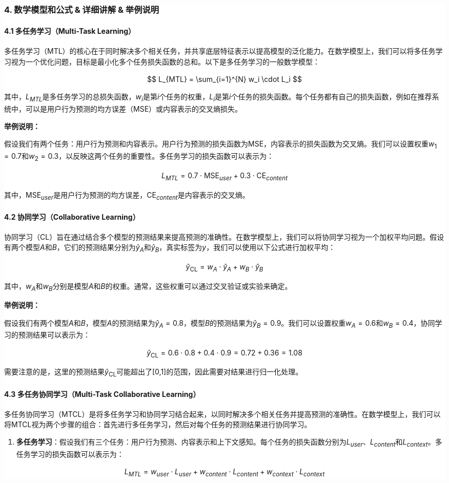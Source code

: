 ### 4. 数学模型和公式 & 详细讲解 & 举例说明

#### 4.1 多任务学习（Multi-Task Learning）

多任务学习（MTL）的核心在于同时解决多个相关任务，并共享底层特征表示以提高模型的泛化能力。在数学模型上，我们可以将多任务学习视为一个优化问题，目标是最小化多个任务损失函数的总和。以下是多任务学习的一般数学模型：

$$
L_{MTL} = \sum_{i=1}^{N} w_i \cdot L_i
$$

其中，$L_{MTL}$是多任务学习的总损失函数，$w_i$是第$i$个任务的权重，$L_i$是第$i$个任务的损失函数。每个任务都有自己的损失函数，例如在推荐系统中，可以是用户行为预测的均方误差（MSE）或内容表示的交叉熵损失。

**举例说明：**

假设我们有两个任务：用户行为预测和内容表示。用户行为预测的损失函数为MSE，内容表示的损失函数为交叉熵。我们可以设置权重$w_1 = 0.7$和$w_2 = 0.3$，以反映这两个任务的重要性。多任务学习的损失函数可以表示为：

$$
L_{MTL} = 0.7 \cdot \text{MSE}_{user} + 0.3 \cdot \text{CE}_{content}
$$

其中，$\text{MSE}_{user}$是用户行为预测的均方误差，$\text{CE}_{content}$是内容表示的交叉熵。

#### 4.2 协同学习（Collaborative Learning）

协同学习（CL）旨在通过结合多个模型的预测结果来提高预测的准确性。在数学模型上，我们可以将协同学习视为一个加权平均问题。假设有两个模型$A$和$B$，它们的预测结果分别为$\hat{y}_A$和$\hat{y}_B$，真实标签为$y$，我们可以使用以下公式进行加权平均：

$$
\hat{y}_{\text{CL}} = w_A \cdot \hat{y}_A + w_B \cdot \hat{y}_B
$$

其中，$w_A$和$w_B$分别是模型$A$和$B$的权重。通常，这些权重可以通过交叉验证或实验来确定。

**举例说明：**

假设我们有两个模型$A$和$B$，模型$A$的预测结果为$\hat{y}_A = 0.8$，模型$B$的预测结果为$\hat{y}_B = 0.9$。我们可以设置权重$w_A = 0.6$和$w_B = 0.4$，协同学习的预测结果可以表示为：

$$
\hat{y}_{\text{CL}} = 0.6 \cdot 0.8 + 0.4 \cdot 0.9 = 0.72 + 0.36 = 1.08
$$

需要注意的是，这里的预测结果$\hat{y}_{\text{CL}}$可能超出了[0,1]的范围，因此需要对结果进行归一化处理。

#### 4.3 多任务协同学习（Multi-Task Collaborative Learning）

多任务协同学习（MTCL）是将多任务学习和协同学习结合起来，以同时解决多个相关任务并提高预测的准确性。在数学模型上，我们可以将MTCL视为两个步骤的组合：首先进行多任务学习，然后对每个任务的预测结果进行协同学习。

1. **多任务学习**：假设我们有三个任务：用户行为预测、内容表示和上下文感知。每个任务的损失函数分别为$L_{user}$、$L_{content}$和$L_{context}$。多任务学习的损失函数可以表示为：

$$
L_{MTL} = w_{user} \cdot L_{user} + w_{content} \cdot L_{content} + w_{context} \cdot L_{context}
$$
